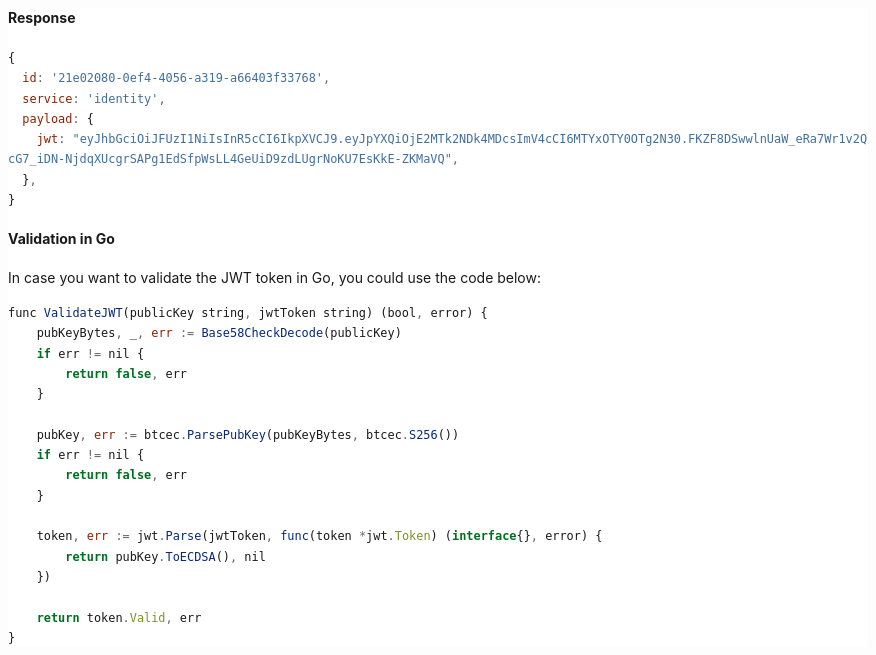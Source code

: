 #### Response

```javascript
{
  id: '21e02080-0ef4-4056-a319-a66403f33768',
  service: 'identity',
  payload: {
    jwt: "eyJhbGciOiJFUzI1NiIsInR5cCI6IkpXVCJ9.eyJpYXQiOjE2MTk2NDk4MDcsImV4cCI6MTYxOTY0OTg2N30.FKZF8DSwwlnUaW_eRa7Wr1v2QcG7_iDN-NjdqXUcgrSAPg1EdSfpWsLL4GeUiD9zdLUgrNoKU7EsKkE-ZKMaVQ",
  },
}
```

#### Validation in Go

In case you want to validate the JWT token in Go, you could use the code below:

```javascript
func ValidateJWT(publicKey string, jwtToken string) (bool, error) {
    pubKeyBytes, _, err := Base58CheckDecode(publicKey)
    if err != nil {
        return false, err
    }

    pubKey, err := btcec.ParsePubKey(pubKeyBytes, btcec.S256())
    if err != nil {
        return false, err
    }

    token, err := jwt.Parse(jwtToken, func(token *jwt.Token) (interface{}, error) {
        return pubKey.ToECDSA(), nil
    })

    return token.Valid, err
}
```
